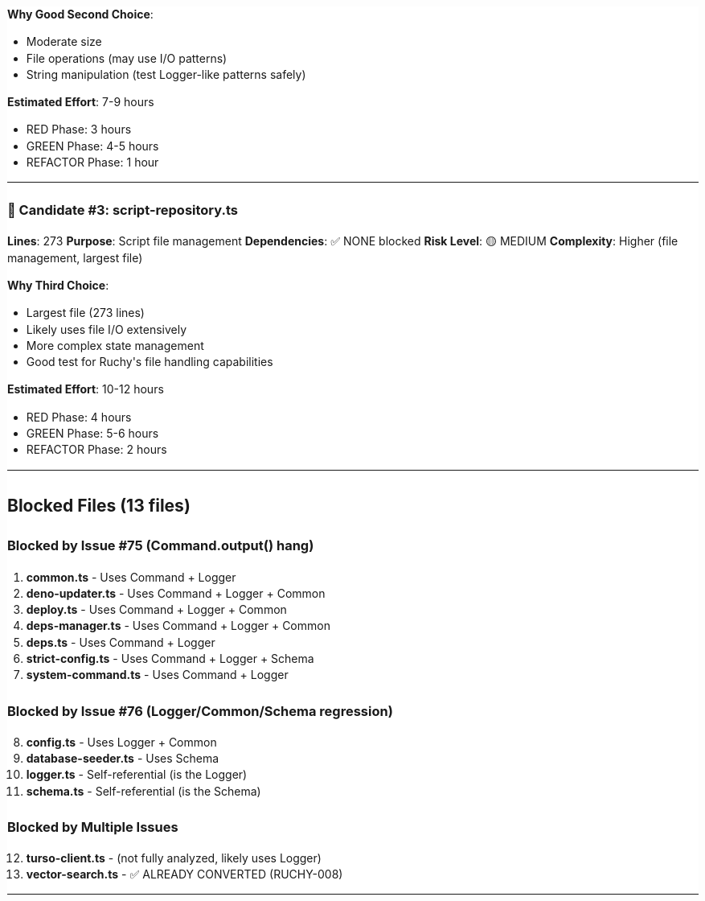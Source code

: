 **Why Good Second Choice**:
- Moderate size
- File operations (may use I/O patterns)
- String manipulation (test Logger-like patterns safely)

**Estimated Effort**: 7-9 hours
- RED Phase: 3 hours
- GREEN Phase: 4-5 hours
- REFACTOR Phase: 1 hour

---

### 🎯 Candidate #3: script-repository.ts
**Lines**: 273
**Purpose**: Script file management
**Dependencies**: ✅ NONE blocked
**Risk Level**: 🟡 MEDIUM
**Complexity**: Higher (file management, largest file)

**Why Third Choice**:
- Largest file (273 lines)
- Likely uses file I/O extensively
- More complex state management
- Good test for Ruchy's file handling capabilities

**Estimated Effort**: 10-12 hours
- RED Phase: 4 hours
- GREEN Phase: 5-6 hours
- REFACTOR Phase: 2 hours

---

## Blocked Files (13 files)

### Blocked by Issue #75 (Command.output() hang)
1. **common.ts** - Uses Command + Logger
2. **deno-updater.ts** - Uses Command + Logger + Common
3. **deploy.ts** - Uses Command + Logger + Common
4. **deps-manager.ts** - Uses Command + Logger + Common
5. **deps.ts** - Uses Command + Logger
6. **strict-config.ts** - Uses Command + Logger + Schema
7. **system-command.ts** - Uses Command + Logger

### Blocked by Issue #76 (Logger/Common/Schema regression)
8. **config.ts** - Uses Logger + Common
9. **database-seeder.ts** - Uses Schema
10. **logger.ts** - Self-referential (is the Logger)
11. **schema.ts** - Self-referential (is the Schema)

### Blocked by Multiple Issues
12. **turso-client.ts** - (not fully analyzed, likely uses Logger)
13. **vector-search.ts** - ✅ ALREADY CONVERTED (RUCHY-008)

---